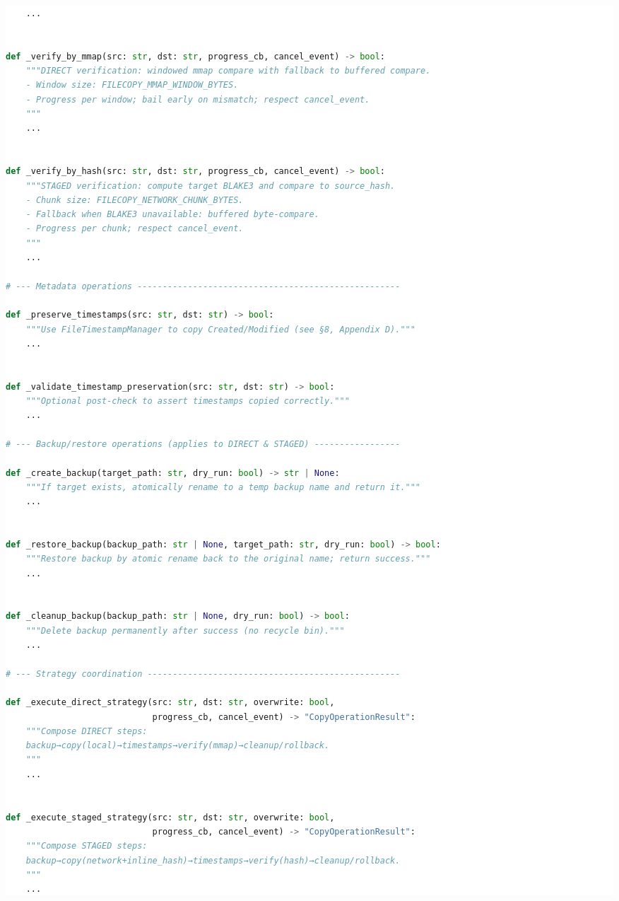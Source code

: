 ```python
    ...


def _verify_by_mmap(src: str, dst: str, progress_cb, cancel_event) -> bool:
    """DIRECT verification: windowed mmap compare with fallback to buffered compare.
    - Window size: FILECOPY_MMAP_WINDOW_BYTES.
    - Progress per window; bail early on mismatch; respect cancel_event.
    """
    ...


def _verify_by_hash(src: str, dst: str, progress_cb, cancel_event) -> bool:
    """STAGED verification: compute target BLAKE3 and compare to source_hash.
    - Chunk size: FILECOPY_NETWORK_CHUNK_BYTES.
    - Fallback when BLAKE3 unavailable: buffered byte-compare.
    - Progress per chunk; respect cancel_event.
    """
    ...

# --- Metadata operations ----------------------------------------------------

def _preserve_timestamps(src: str, dst: str) -> bool:
    """Use FileTimestampManager to copy Created/Modified (see §8, Appendix D)."""
    ...


def _validate_timestamp_preservation(src: str, dst: str) -> bool:
    """Optional post-check to assert timestamps copied correctly."""
    ...

# --- Backup/restore operations (applies to DIRECT & STAGED) -----------------

def _create_backup(target_path: str, dry_run: bool) -> str | None:
    """If target exists, atomically rename to a temp backup name and return it."""
    ...


def _restore_backup(backup_path: str | None, target_path: str, dry_run: bool) -> bool:
    """Restore backup by atomic rename back to the original name; return success."""
    ...


def _cleanup_backup(backup_path: str | None, dry_run: bool) -> bool:
    """Delete backup permanently after success (no recycle bin)."""
    ...

# --- Strategy coordination --------------------------------------------------

def _execute_direct_strategy(src: str, dst: str, overwrite: bool,
                             progress_cb, cancel_event) -> "CopyOperationResult":
    """Compose DIRECT steps:
    backup→copy(local)→timestamps→verify(mmap)→cleanup/rollback.
    """
    ...


def _execute_staged_strategy(src: str, dst: str, overwrite: bool,
                             progress_cb, cancel_event) -> "CopyOperationResult":
    """Compose STAGED steps:
    backup→copy(network+inline_hash)→timestamps→verify(hash)→cleanup/rollback.
    """
    ...

```